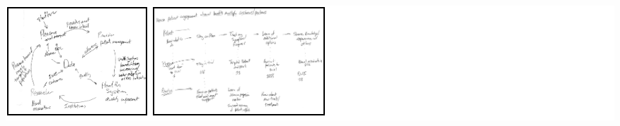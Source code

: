 <img src="../../images/projects/experiment_to_fit/Sketch Navio Value Wheel small.jpg" alt="Sketch Navio Value Wheel small" style="max-height: 150px; border: 2px solid black; margin: 2px" />
<img src="../../images/projects/experiment_to_fit/Sketch Navio Patient Engagement Channel small.jpg" alt="Sketch Navio Patient Engagement Channel" style="max-height: 150px; border: 2px solid black; margin: 2px"  />